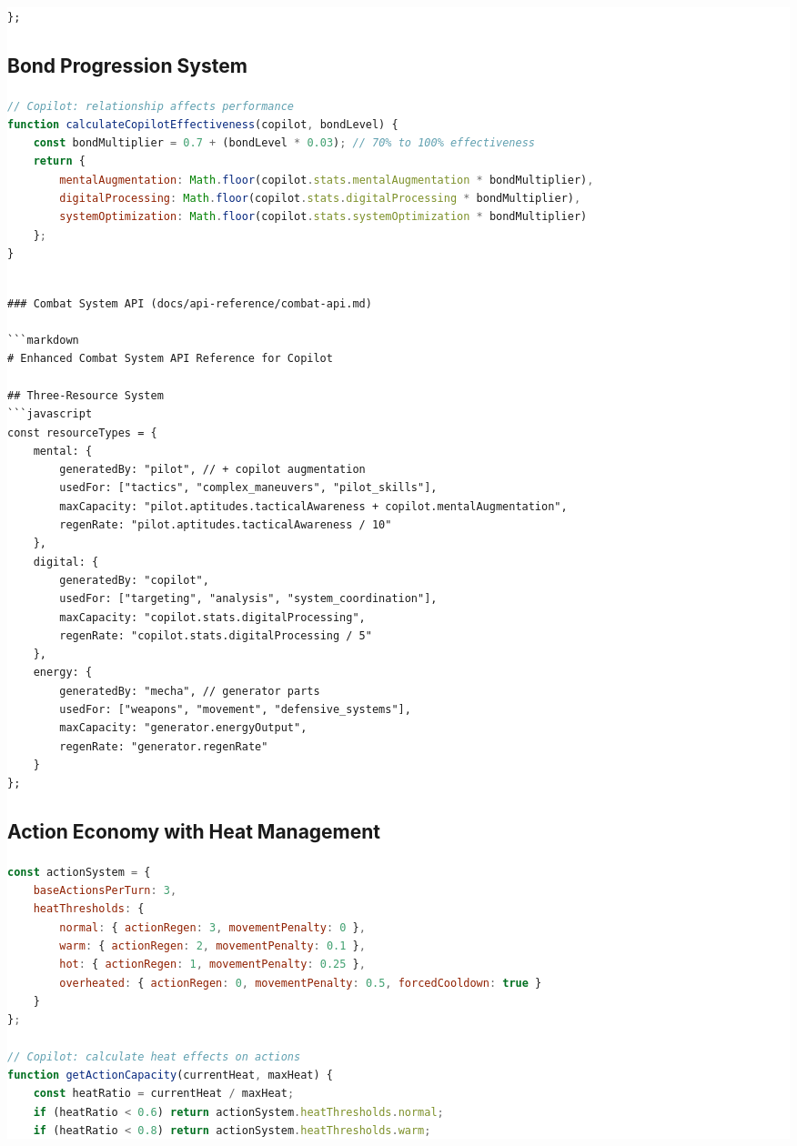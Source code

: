 ```
};
```

## Bond Progression System
```javascript
// Copilot: relationship affects performance
function calculateCopilotEffectiveness(copilot, bondLevel) {
    const bondMultiplier = 0.7 + (bondLevel * 0.03); // 70% to 100% effectiveness
    return {
        mentalAugmentation: Math.floor(copilot.stats.mentalAugmentation * bondMultiplier),
        digitalProcessing: Math.floor(copilot.stats.digitalProcessing * bondMultiplier),
        systemOptimization: Math.floor(copilot.stats.systemOptimization * bondMultiplier)
    };
}
```
```

### Combat System API (docs/api-reference/combat-api.md)

```markdown
# Enhanced Combat System API Reference for Copilot

## Three-Resource System
```javascript
const resourceTypes = {
    mental: {
        generatedBy: "pilot", // + copilot augmentation
        usedFor: ["tactics", "complex_maneuvers", "pilot_skills"],
        maxCapacity: "pilot.aptitudes.tacticalAwareness + copilot.mentalAugmentation",
        regenRate: "pilot.aptitudes.tacticalAwareness / 10"
    },
    digital: {
        generatedBy: "copilot",
        usedFor: ["targeting", "analysis", "system_coordination"],
        maxCapacity: "copilot.stats.digitalProcessing",
        regenRate: "copilot.stats.digitalProcessing / 5"
    },
    energy: {
        generatedBy: "mecha", // generator parts
        usedFor: ["weapons", "movement", "defensive_systems"],
        maxCapacity: "generator.energyOutput",
        regenRate: "generator.regenRate"
    }
};
```

## Action Economy with Heat Management
```javascript
const actionSystem = {
    baseActionsPerTurn: 3,
    heatThresholds: {
        normal: { actionRegen: 3, movementPenalty: 0 },
        warm: { actionRegen: 2, movementPenalty: 0.1 },
        hot: { actionRegen: 1, movementPenalty: 0.25 },
        overheated: { actionRegen: 0, movementPenalty: 0.5, forcedCooldown: true }
    }
};

// Copilot: calculate heat effects on actions
function getActionCapacity(currentHeat, maxHeat) {
    const heatRatio = currentHeat / maxHeat;
    if (heatRatio < 0.6) return actionSystem.heatThresholds.normal;
    if (heatRatio < 0.8) return actionSystem.heatThresholds.warm;
```